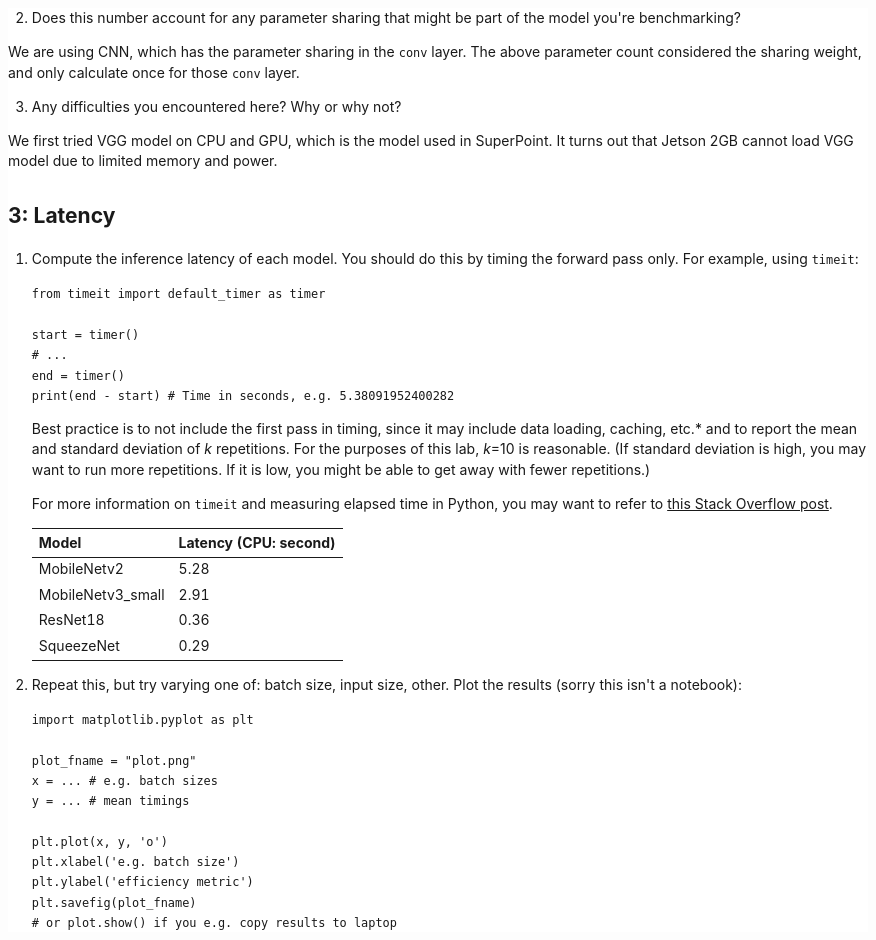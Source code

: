 2. Does this number account for any parameter sharing that might be part of the model you're benchmarking? 

We are using CNN, which has the parameter sharing in the `conv` layer. The above parameter count considered the sharing weight, and only calculate once for those `conv` layer.

3. Any difficulties you encountered here? Why or why not?

We first tried VGG model on CPU and GPU, which is the model used in SuperPoint. It turns out that Jetson 2GB cannot load VGG model due to limited memory and power.

3: Latency
----
1. Compute the inference latency of each model. You should do this by timing the forward pass only. For example, using `timeit`:
    ```
    from timeit import default_timer as timer

    start = timer()
    # ...
    end = timer()
    print(end - start) # Time in seconds, e.g. 5.38091952400282
    ```
    Best practice is to not include the first pass in timing, since it may include data loading, caching, etc.* and to report the mean and standard deviation of *k* repetitions. For the purposes of this lab, *k*=10 is reasonable. (If standard deviation is high, you may want to run more repetitions. If it is low, you might be able to get away with fewer repetitions.)
    
    For more information on `timeit` and measuring elapsed time in Python, you may want to refer to [this Stack Overflow post](https://stackoverflow.com/questions/7370801/how-to-measure-elapsed-time-in-python).

    Model | Latency (CPU: second)
    --- | ---
    MobileNetv2 | 	5.28
    MobileNetv3_small | 2.91
    ResNet18 |		0.36
    SqueezeNet |	0.29


2. Repeat this, but try varying one of: batch size, input size, other. Plot the results (sorry this isn't a notebook):
   ```
   import matplotlib.pyplot as plt
   
   plot_fname = "plot.png"
   x = ... # e.g. batch sizes
   y = ... # mean timings
   
   plt.plot(x, y, 'o')
   plt.xlabel('e.g. batch size')
   plt.ylabel('efficiency metric')
   plt.savefig(plot_fname)
   # or plot.show() if you e.g. copy results to laptop
   ```
